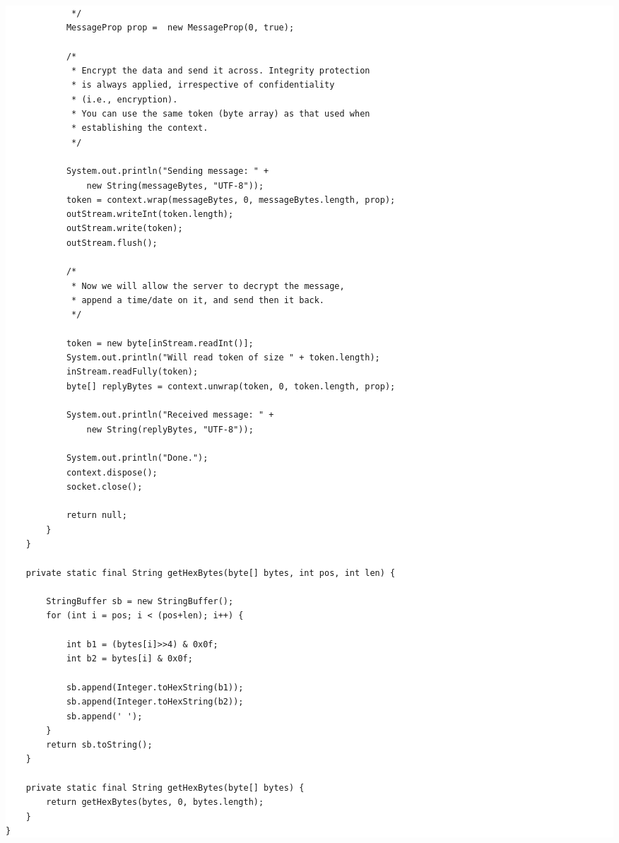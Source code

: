 ``` {.oac_no_warn dir="ltr"}
             */
            MessageProp prop =  new MessageProp(0, true);

            /*
             * Encrypt the data and send it across. Integrity protection
             * is always applied, irrespective of confidentiality
             * (i.e., encryption).
             * You can use the same token (byte array) as that used when
             * establishing the context.
             */

            System.out.println("Sending message: " +
                new String(messageBytes, "UTF-8"));
            token = context.wrap(messageBytes, 0, messageBytes.length, prop);
            outStream.writeInt(token.length);
            outStream.write(token);
            outStream.flush();

            /*
             * Now we will allow the server to decrypt the message,
             * append a time/date on it, and send then it back.
             */

            token = new byte[inStream.readInt()];
            System.out.println("Will read token of size " + token.length);
            inStream.readFully(token);
            byte[] replyBytes = context.unwrap(token, 0, token.length, prop);

            System.out.println("Received message: " +
                new String(replyBytes, "UTF-8"));

            System.out.println("Done.");
            context.dispose();
            socket.close();

            return null;
        }
    }

    private static final String getHexBytes(byte[] bytes, int pos, int len) {

        StringBuffer sb = new StringBuffer();
        for (int i = pos; i < (pos+len); i++) {

            int b1 = (bytes[i]>>4) & 0x0f;
            int b2 = bytes[i] & 0x0f;

            sb.append(Integer.toHexString(b1));
            sb.append(Integer.toHexString(b2));
            sb.append(' ');
        }
        return sb.toString();
    }

    private static final String getHexBytes(byte[] bytes) {
        return getHexBytes(bytes, 0, bytes.length);
    }
}
```
